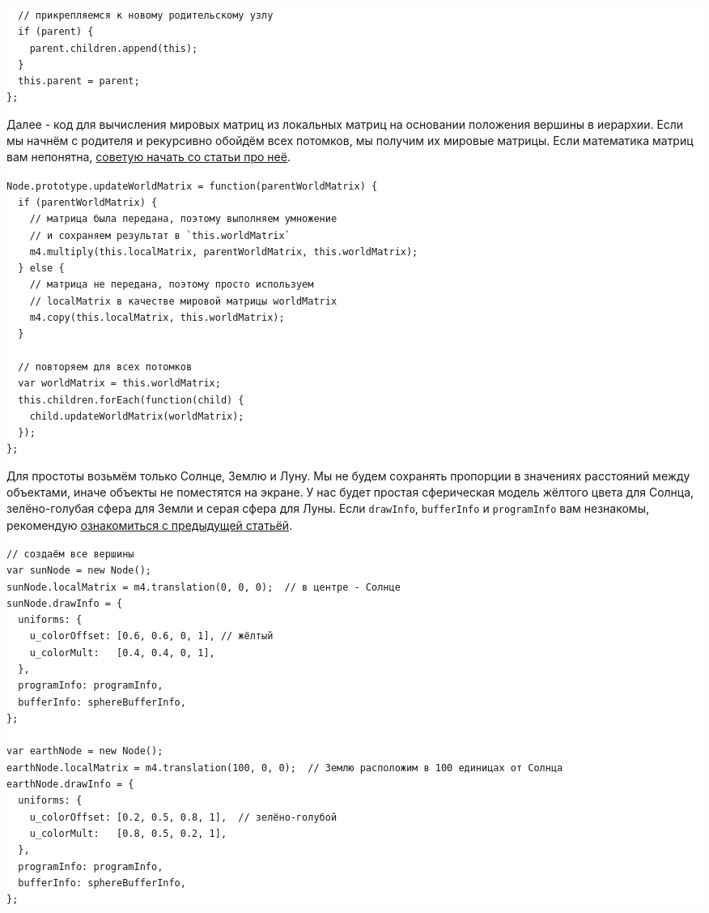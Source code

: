       // прикрепляемся к новому родительскому узлу
      if (parent) {
        parent.children.append(this);
      }
      this.parent = parent;
    };

Далее - код для вычисления мировых матриц из локальных матриц на основании
положения вершины в иерархии. Если мы начнём с родителя и рекурсивно обойдём
всех потомков, мы получим их мировые матрицы. Если математика матриц вам
непонятна, [советую начать со статьи про неё](webgl-2d-matrices.html).

    Node.prototype.updateWorldMatrix = function(parentWorldMatrix) {
      if (parentWorldMatrix) {
        // матрица была передана, поэтому выполняем умножение
        // и сохраняем результат в `this.worldMatrix`
        m4.multiply(this.localMatrix, parentWorldMatrix, this.worldMatrix);
      } else {
        // матрица не передана, поэтому просто используем
        // localMatrix в качестве мировой матрицы worldMatrix
        m4.copy(this.localMatrix, this.worldMatrix);
      }

      // повторяем для всех потомков
      var worldMatrix = this.worldMatrix;
      this.children.forEach(function(child) {
        child.updateWorldMatrix(worldMatrix);
      });
    };

Для простоты возьмём только Солнце, Землю и Луну. Мы не будем сохранять
пропорции в значениях расстояний между объектами, иначе объекты не
поместятся на экране. У нас будет простая сферическая модель жёлтого цвета
для Солнца, зелёно-голубая сфера для Земли и серая сфера для Луны.
Если `drawInfo`, `bufferInfo` и `programInfo` вам незнакомы, рекомендую
[ознакомиться с предыдущей статьёй](webgl-drawing-multiple-things.html).

    // создаём все вершины
    var sunNode = new Node();
    sunNode.localMatrix = m4.translation(0, 0, 0);  // в центре - Солнце
    sunNode.drawInfo = {
      uniforms: {
        u_colorOffset: [0.6, 0.6, 0, 1], // жёлтый
        u_colorMult:   [0.4, 0.4, 0, 1],
      },
      programInfo: programInfo,
      bufferInfo: sphereBufferInfo,
    };

    var earthNode = new Node();
    earthNode.localMatrix = m4.translation(100, 0, 0);  // Землю расположим в 100 единицах от Солнца
    earthNode.drawInfo = {
      uniforms: {
        u_colorOffset: [0.2, 0.5, 0.8, 1],  // зелёно-голубой
        u_colorMult:   [0.8, 0.5, 0.2, 1],
      },
      programInfo: programInfo,
      bufferInfo: sphereBufferInfo,
    };
